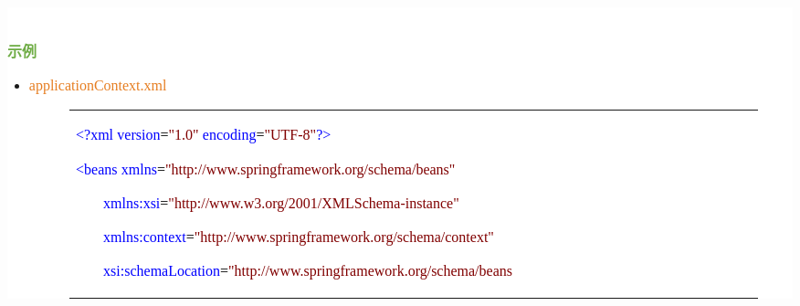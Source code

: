 <p><span style="font-size:12.0pt"><span style="font-family:&quot;Comic Sans MS&quot;">&nbsp;</span></span></p>
<p><span style="font-size:12.0pt"><span style="font-family:&quot;Microsoft YaHei UI&quot;"><span
                style="color:#70ad47"><strong>示例</strong></span></span></span></p>
<ul style="list-style-type:disc">
    <li><span style="color:#e67e22;"><span style="font-size:12.0pt"><span
                    style="font-family:&quot;Comic Sans MS&quot;">applicationContext</span></span><span
                style="font-size:12.0pt"><span style="font-family:&quot;Comic Sans MS&quot;">.xml</span></span></span>
    </li>
</ul>
<table summary="" cellspacing="0"
    style="border-collapse:collapse; border-color:#a3a3a3; border-style:solid; border-width:0px; margin-left:68px"
    class=" cke_show_border">
    <tbody>
        <tr>
            <td
                style="background-color:white; border-bottom:0px; border-left:0px; border-right:0px; border-top:0px; vertical-align:top; width:7.7111in">
                <p><span style="font-size:12.0pt"><span style="font-family:&quot;Comic Sans MS&quot;"><span
                                style="color:blue">&lt;?xml</span></span>&nbsp;<span
                            style="font-family:&quot;Comic Sans MS&quot;"><span
                                style="color:blue">version</span></span><span
                            style="font-family:&quot;Comic Sans MS&quot;"><span style="color:black">=</span></span><span
                            style="font-family:&quot;Comic Sans MS&quot;"><span
                                style="color:maroon">"1.0"</span></span>&nbsp;<span
                            style="font-family:&quot;Comic Sans MS&quot;"><span
                                style="color:blue">encoding</span></span><span
                            style="font-family:&quot;Comic Sans MS&quot;"><span style="color:black">=</span></span><span
                            style="font-family:&quot;Comic Sans MS&quot;"><span
                                style="color:maroon">"UTF-8"</span></span><span
                            style="font-family:&quot;Comic Sans MS&quot;"><span
                                style="color:blue">?&gt;</span></span></span></p>
                <p><span style="font-size:12.0pt"><span style="font-family:&quot;Comic Sans MS&quot;"><span
                                style="color:blue">&lt;beans</span></span>&nbsp;<span
                            style="font-family:&quot;Comic Sans MS&quot;"><span
                                style="color:blue">xmlns</span></span><span
                            style="font-family:&quot;Comic Sans MS&quot;"><span style="color:black">=</span></span><span
                            style="font-family:&quot;Comic Sans MS&quot;"><span
                                style="color:maroon">"http://www.springframework.org/schema/beans"</span></span></span>
                </p>
                <p><span style="font-size:12.0pt">&nbsp;&nbsp;&nbsp;&nbsp;&nbsp;&nbsp;&nbsp;<span
                            style="font-family:&quot;Comic Sans MS&quot;"><span
                                style="color:blue">xmlns:xsi</span></span><span
                            style="font-family:&quot;Comic Sans MS&quot;"><span style="color:black">=</span></span><span
                            style="font-family:&quot;Comic Sans MS&quot;"><span
                                style="color:maroon">"http://www.w3.org/2001/XMLSchema-instance"</span></span></span>
                </p>
                <p><span style="font-size:12.0pt">&nbsp;&nbsp;&nbsp;&nbsp;&nbsp;&nbsp;&nbsp;<span
                            style="font-family:&quot;Comic Sans MS&quot;"><span
                                style="color:blue">xmlns:context</span></span><span
                            style="font-family:&quot;Comic Sans MS&quot;"><span style="color:black">=</span></span><span
                            style="font-family:&quot;Comic Sans MS&quot;"><span
                                style="color:maroon">"http://www.springframework.org/schema/context"</span></span></span>
                </p>
                <p><span style="font-size:12.0pt">&nbsp;&nbsp;&nbsp;&nbsp;&nbsp;&nbsp;&nbsp;<span
                            style="font-family:&quot;Comic Sans MS&quot;"><span
                                style="color:blue">xsi:schemaLocation</span></span><span
                            style="font-family:&quot;Comic Sans MS&quot;"><span style="color:black">=</span></span><span
                            style="font-family:&quot;Comic Sans MS&quot;"><span
                                style="color:maroon">"http://www.springframework.org/schema/beans</span></span></span>
                </p>